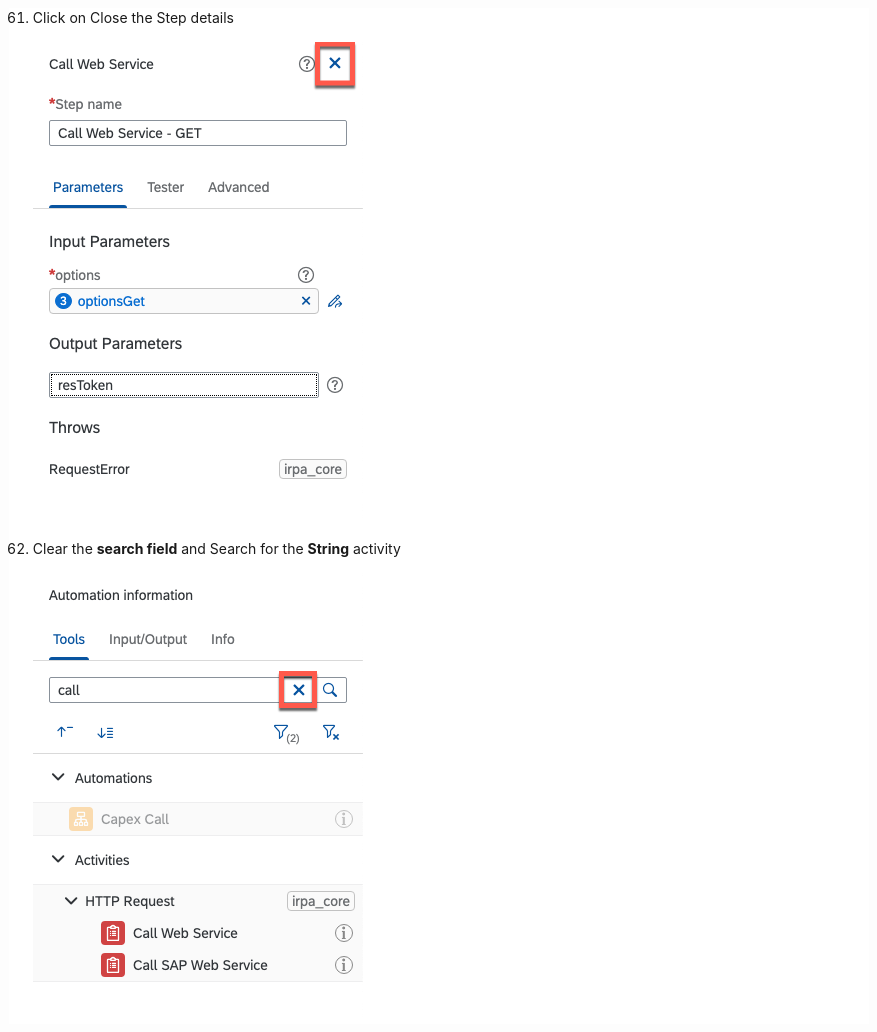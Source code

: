 61. Click on Close the Step details

    ![02-071](./images/02-071.png)

62. Clear the **search field** and Search for the **String** activity

    ![02-072](./images/02-072.png)
